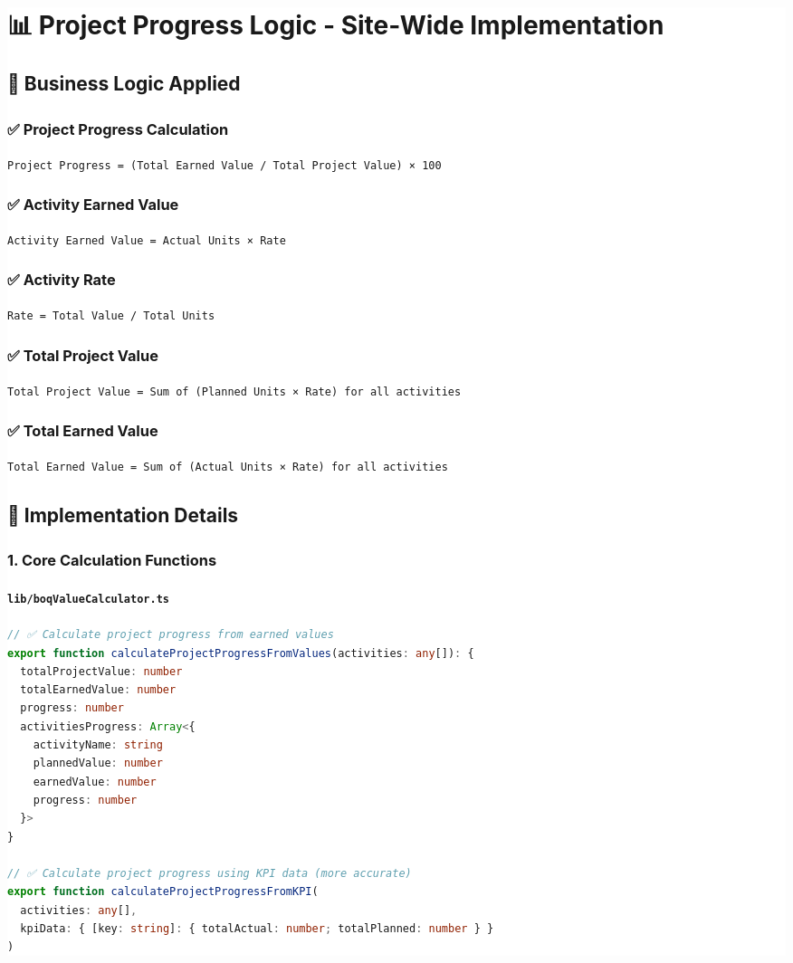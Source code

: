 # 📊 Project Progress Logic - Site-Wide Implementation

## 🎯 Business Logic Applied

### ✅ Project Progress Calculation
```
Project Progress = (Total Earned Value / Total Project Value) × 100
```

### ✅ Activity Earned Value
```
Activity Earned Value = Actual Units × Rate
```

### ✅ Activity Rate
```
Rate = Total Value / Total Units
```

### ✅ Total Project Value
```
Total Project Value = Sum of (Planned Units × Rate) for all activities
```

### ✅ Total Earned Value
```
Total Earned Value = Sum of (Actual Units × Rate) for all activities
```

## 🔧 Implementation Details

### **1. Core Calculation Functions**

#### **`lib/boqValueCalculator.ts`**
```typescript
// ✅ Calculate project progress from earned values
export function calculateProjectProgressFromValues(activities: any[]): {
  totalProjectValue: number
  totalEarnedValue: number
  progress: number
  activitiesProgress: Array<{
    activityName: string
    plannedValue: number
    earnedValue: number
    progress: number
  }>
}

// ✅ Calculate project progress using KPI data (more accurate)
export function calculateProjectProgressFromKPI(
  activities: any[],
  kpiData: { [key: string]: { totalActual: number; totalPlanned: number } }
)
```
